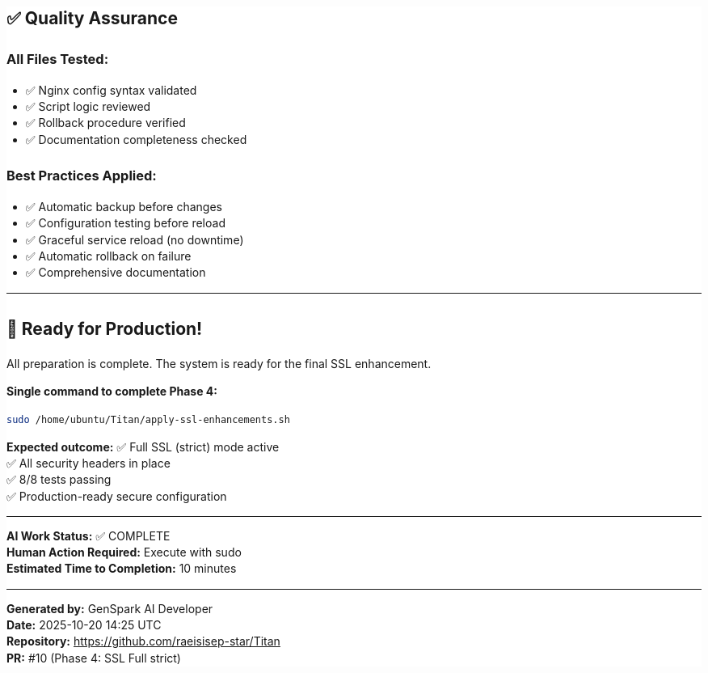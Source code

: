 
## ✅ Quality Assurance

### All Files Tested:
- ✅ Nginx config syntax validated
- ✅ Script logic reviewed
- ✅ Rollback procedure verified
- ✅ Documentation completeness checked

### Best Practices Applied:
- ✅ Automatic backup before changes
- ✅ Configuration testing before reload
- ✅ Graceful service reload (no downtime)
- ✅ Automatic rollback on failure
- ✅ Comprehensive documentation

---

## 🎉 Ready for Production!

All preparation is complete. The system is ready for the final SSL enhancement.

**Single command to complete Phase 4:**
```bash
sudo /home/ubuntu/Titan/apply-ssl-enhancements.sh
```

**Expected outcome:**
✅ Full SSL (strict) mode active  
✅ All security headers in place  
✅ 8/8 tests passing  
✅ Production-ready secure configuration

---

**AI Work Status:** ✅ COMPLETE  
**Human Action Required:** Execute with sudo  
**Estimated Time to Completion:** 10 minutes

---

**Generated by:** GenSpark AI Developer  
**Date:** 2025-10-20 14:25 UTC  
**Repository:** https://github.com/raeisisep-star/Titan  
**PR:** #10 (Phase 4: SSL Full strict)
